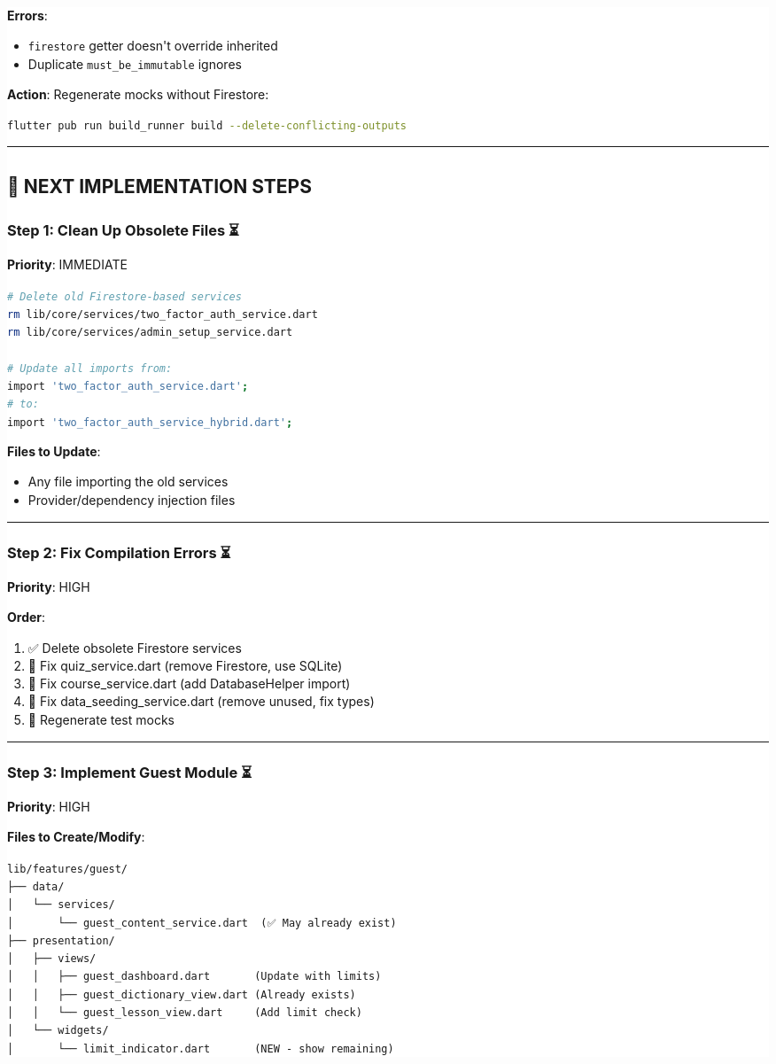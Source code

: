 **Errors**:
- `firestore` getter doesn't override inherited
- Duplicate `must_be_immutable` ignores

**Action**: Regenerate mocks without Firestore:
```bash
flutter pub run build_runner build --delete-conflicting-outputs
```

---

## 🚀 NEXT IMPLEMENTATION STEPS

### Step 1: Clean Up Obsolete Files ⏳
**Priority**: IMMEDIATE

```bash
# Delete old Firestore-based services
rm lib/core/services/two_factor_auth_service.dart
rm lib/core/services/admin_setup_service.dart

# Update all imports from:
import 'two_factor_auth_service.dart';
# to:
import 'two_factor_auth_service_hybrid.dart';
```

**Files to Update**:
- Any file importing the old services
- Provider/dependency injection files

---

### Step 2: Fix Compilation Errors ⏳
**Priority**: HIGH

**Order**:
1. ✅ Delete obsolete Firestore services
2. 🔄 Fix quiz_service.dart (remove Firestore, use SQLite)
3. 🔄 Fix course_service.dart (add DatabaseHelper import)
4. 🔄 Fix data_seeding_service.dart (remove unused, fix types)
5. 🔄 Regenerate test mocks

---

### Step 3: Implement Guest Module ⏳
**Priority**: HIGH

**Files to Create/Modify**:
```
lib/features/guest/
├── data/
│   └── services/
│       └── guest_content_service.dart  (✅ May already exist)
├── presentation/
│   ├── views/
│   │   ├── guest_dashboard.dart       (Update with limits)
│   │   ├── guest_dictionary_view.dart (Already exists)
│   │   └── guest_lesson_view.dart     (Add limit check)
│   └── widgets/
│       └── limit_indicator.dart       (NEW - show remaining)
```
